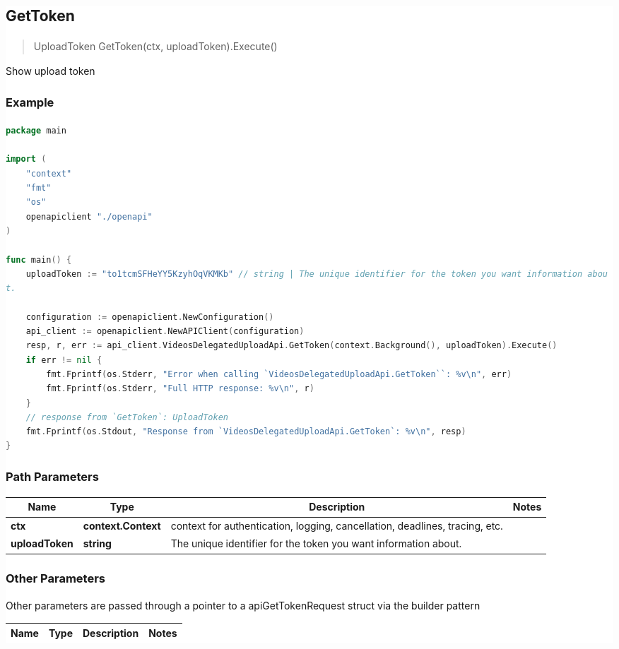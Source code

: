 
## GetToken

> UploadToken GetToken(ctx, uploadToken).Execute()

Show upload token



### Example

```go
package main

import (
    "context"
    "fmt"
    "os"
    openapiclient "./openapi"
)

func main() {
    uploadToken := "to1tcmSFHeYY5KzyhOqVKMKb" // string | The unique identifier for the token you want information about.

    configuration := openapiclient.NewConfiguration()
    api_client := openapiclient.NewAPIClient(configuration)
    resp, r, err := api_client.VideosDelegatedUploadApi.GetToken(context.Background(), uploadToken).Execute()
    if err != nil {
        fmt.Fprintf(os.Stderr, "Error when calling `VideosDelegatedUploadApi.GetToken``: %v\n", err)
        fmt.Fprintf(os.Stderr, "Full HTTP response: %v\n", r)
    }
    // response from `GetToken`: UploadToken
    fmt.Fprintf(os.Stdout, "Response from `VideosDelegatedUploadApi.GetToken`: %v\n", resp)
}
```

### Path Parameters


Name | Type | Description  | Notes
------------- | ------------- | ------------- | -------------
**ctx** | **context.Context** | context for authentication, logging, cancellation, deadlines, tracing, etc.
**uploadToken** | **string** | The unique identifier for the token you want information about. | 

### Other Parameters

Other parameters are passed through a pointer to a apiGetTokenRequest struct via the builder pattern


Name | Type | Description  | Notes
------------- | ------------- | ------------- | -------------
